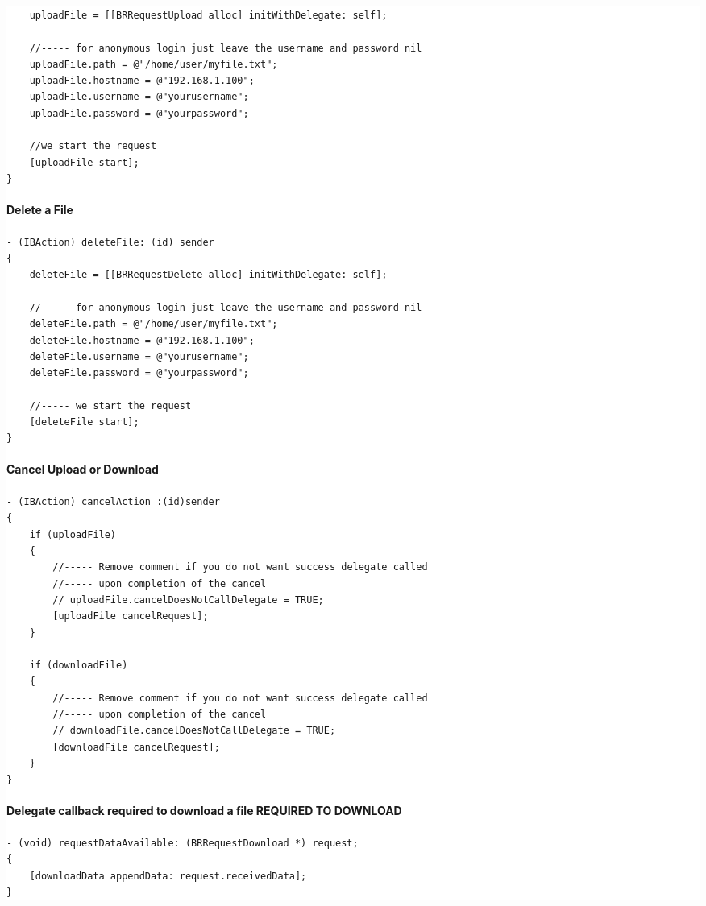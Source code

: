 		uploadFile = [[BRRequestUpload alloc] initWithDelegate: self];
		
		//----- for anonymous login just leave the username and password nil
		uploadFile.path = @"/home/user/myfile.txt";		
		uploadFile.hostname = @"192.168.1.100";
		uploadFile.username = @"yourusername";
		uploadFile.password = @"yourpassword";
		
		//we start the request
		[uploadFile start];
	}

#### Delete a File

	- (IBAction) deleteFile: (id) sender
	{
		deleteFile = [[BRRequestDelete alloc] initWithDelegate: self];
				
		//----- for anonymous login just leave the username and password nil
		deleteFile.path = @"/home/user/myfile.txt";
		deleteFile.hostname = @"192.168.1.100";
		deleteFile.username = @"yourusername";
		deleteFile.password = @"yourpassword";
		
		//----- we start the request
		[deleteFile start];
	}

    
#### Cancel Upload or Download

    - (IBAction) cancelAction :(id)sender
    {
        if (uploadFile)
        {
            //----- Remove comment if you do not want success delegate called
            //----- upon completion of the cancel
            // uploadFile.cancelDoesNotCallDelegate = TRUE;
            [uploadFile cancelRequest];
        }
        
        if (downloadFile)
        {
            //----- Remove comment if you do not want success delegate called
            //----- upon completion of the cancel
            // downloadFile.cancelDoesNotCallDelegate = TRUE;
            [downloadFile cancelRequest];
        }
    }


#### Delegate callback required to download a file REQUIRED TO DOWNLOAD

    - (void) requestDataAvailable: (BRRequestDownload *) request;
    {
        [downloadData appendData: request.receivedData];
    }
